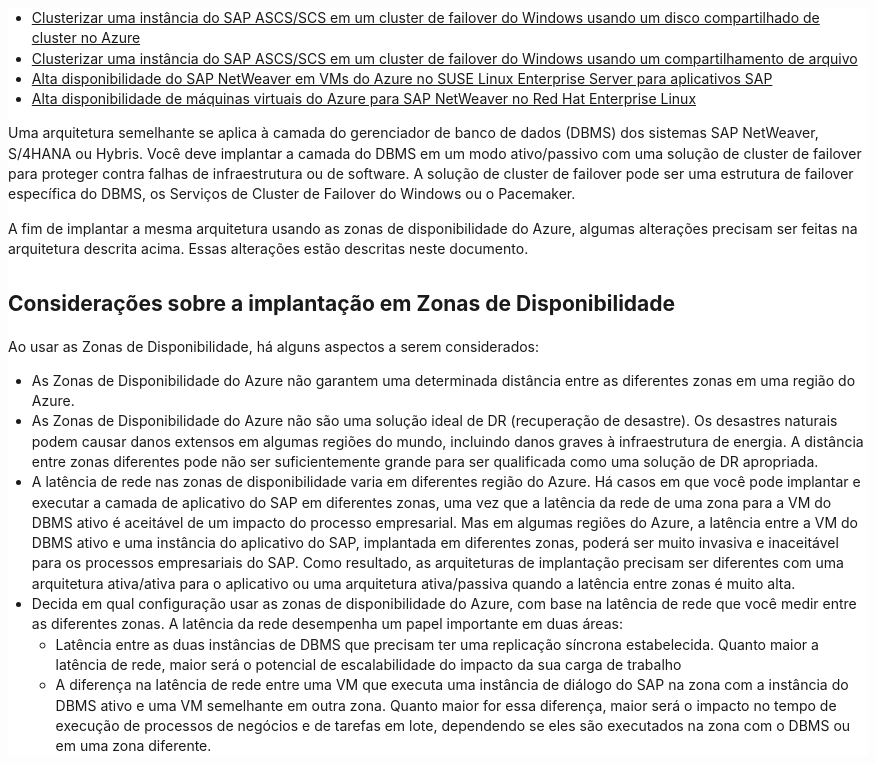 - [Clusterizar uma instância do SAP ASCS/SCS em um cluster de failover do Windows usando um disco compartilhado de cluster no Azure](https://docs.microsoft.com/azure/virtual-machines/workloads/sap/sap-high-availability-guide-wsfc-shared-disk)
- [Clusterizar uma instância do SAP ASCS/SCS em um cluster de failover do Windows usando um compartilhamento de arquivo](https://docs.microsoft.com/azure/virtual-machines/workloads/sap/sap-high-availability-guide-wsfc-file-share)
- [Alta disponibilidade do SAP NetWeaver em VMs do Azure no SUSE Linux Enterprise Server para aplicativos SAP](https://docs.microsoft.com/azure/virtual-machines/workloads/sap/high-availability-guide-suse)
- [Alta disponibilidade de máquinas virtuais do Azure para SAP NetWeaver no Red Hat Enterprise Linux](https://docs.microsoft.com/azure/virtual-machines/workloads/sap/high-availability-guide-rhel)

Uma arquitetura semelhante se aplica à camada do gerenciador de banco de dados (DBMS) dos sistemas SAP NetWeaver, S/4HANA ou Hybris. Você deve implantar a camada do DBMS em um modo ativo/passivo com uma solução de cluster de failover para proteger contra falhas de infraestrutura ou de software. A solução de cluster de failover pode ser uma estrutura de failover específica do DBMS, os Serviços de Cluster de Failover do Windows ou o Pacemaker. 

A fim de implantar a mesma arquitetura usando as zonas de disponibilidade do Azure, algumas alterações precisam ser feitas na arquitetura descrita acima. Essas alterações estão descritas neste documento.

## <a name="considerations-deploying-across-availability-zones"></a>Considerações sobre a implantação em Zonas de Disponibilidade

Ao usar as Zonas de Disponibilidade, há alguns aspectos a serem considerados:

- As Zonas de Disponibilidade do Azure não garantem uma determinada distância entre as diferentes zonas em uma região do Azure.
- As Zonas de Disponibilidade do Azure não são uma solução ideal de DR (recuperação de desastre). Os desastres naturais podem causar danos extensos em algumas regiões do mundo, incluindo danos graves à infraestrutura de energia. A distância entre zonas diferentes pode não ser suficientemente grande para ser qualificada como uma solução de DR apropriada.
- A latência de rede nas zonas de disponibilidade varia em diferentes região do Azure. Há casos em que você pode implantar e executar a camada de aplicativo do SAP em diferentes zonas, uma vez que a latência da rede de uma zona para a VM do DBMS ativo é aceitável de um impacto do processo empresarial. Mas em algumas regiões do Azure, a latência entre a VM do DBMS ativo e uma instância do aplicativo do SAP, implantada em diferentes zonas, poderá ser muito invasiva e inaceitável para os processos empresariais do SAP. Como resultado, as arquiteturas de implantação precisam ser diferentes com uma arquitetura ativa/ativa para o aplicativo ou uma arquitetura ativa/passiva quando a latência entre zonas é muito alta.
- Decida em qual configuração usar as zonas de disponibilidade do Azure, com base na latência de rede que você medir entre as diferentes zonas. A latência da rede desempenha um papel importante em duas áreas:
    - Latência entre as duas instâncias de DBMS que precisam ter uma replicação síncrona estabelecida. Quanto maior a latência de rede, maior será o potencial de escalabilidade do impacto da sua carga de trabalho
    - A diferença na latência de rede entre uma VM que executa uma instância de diálogo do SAP na zona com a instância do DBMS ativo e uma VM semelhante em outra zona. Quanto maior for essa diferença, maior será o impacto no tempo de execução de processos de negócios e de tarefas em lote, dependendo se eles são executados na zona com o DBMS ou em uma zona diferente.
